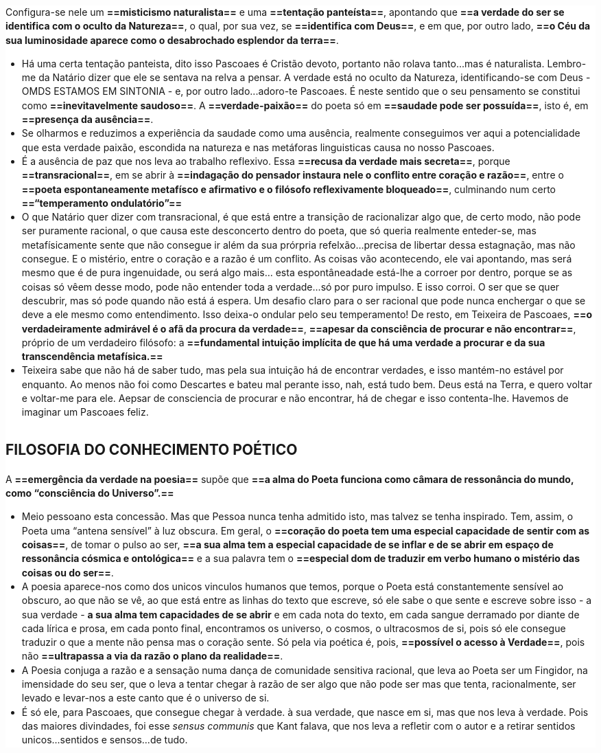 Configura-se nele um __==misticismo naturalista==__ e uma __==tentação panteísta==__, apontando que __==a verdade do ser se identifica com o oculto da Natureza==__, o qual, por sua vez, se __==identifica com Deus==__, e em que, por outro lado, __==o Céu da sua luminosidade aparece como o desabrochado esplendor da terra==__.
- Há uma certa tentação panteista, dito isso Pascoaes é Cristão devoto, portanto não rolava tanto...mas é naturalista. Lembro-me da Natário dizer que ele se sentava na relva a pensar. A verdade está no oculto da Natureza, identificando-se com Deus - OMDS ESTAMOS EM SINTONIA - e, por outro lado...adoro-te Pascoaes.
É neste sentido que o seu pensamento se constitui como __==inevitavelmente saudoso==__.
A __==verdade-paixão==__ do poeta só em __==saudade pode ser possuída==__, isto é, em __==presença da ausência==__.
- Se olharmos e reduzimos a experiência da saudade como uma ausência, realmente conseguimos ver aqui a potencialidade que esta verdade paixão, escondida na natureza e nas metáforas linguisticas causa no nosso Pascoaes.
- É a ausência de paz que nos leva ao trabalho reflexivo.
Essa __==recusa da verdade mais secreta==__, porque __==transracional==__, em se abrir à __==indagação do pensador instaura nele o conflito entre coração e razão==__, entre o __==poeta espontaneamente metafísco e afirmativo e o filósofo reflexivamente bloqueado==__, culminando num certo __==“temperamento ondulatório”==__
- O que Natário quer dizer com transracional, é que está entre a transição de racionalizar algo que, de certo modo, não pode ser puramente racional, o que causa este desconcerto dentro do poeta, que só queria realmente enteder-se, mas metafísicamente sente que não consegue ir além da sua prórpria refelxão...precisa de libertar dessa estagnação, mas não consegue. E o mistério, entre o coração e a razão é um conflito. As coisas vão acontecendo, ele vai apontando, mas será mesmo que é de pura ingenuidade, ou será algo mais... esta espontâneadade está-lhe a corroer por dentro, porque se as coisas só vêem desse modo, pode não entender toda a verdade...só por puro impulso. E isso corroi. O ser que se quer descubrir, mas só pode quando não está á espera. Um desafio claro para o ser racional que pode nunca enchergar o que se deve a ele mesmo como entendimento. Isso deixa-o ondular pelo seu temperamento!
De resto, em Teixeira de Pascoaes, __==o verdadeiramente admirável é o afã da procura da verdade==__, __==apesar da consciência de procurar e não encontrar==__, próprio de um verdadeiro filósofo: a __==fundamental intuição implícita de que há uma verdade a procurar e da sua transcendência metafísica.==__
- Teixeira sabe que não há de saber tudo, mas pela sua intuição há de encontrar verdades, e isso mantém-no estável por enquanto. Ao menos não foi como Descartes e bateu mal perante isso, nah, está tudo bem. Deus está na Terra, e quero voltar e voltar-me para ele. Aepsar de consciencia de procurar e não encontrar, há de chegar e isso contenta-lhe. Havemos de imaginar um Pascoaes feliz.
## FILOSOFIA DO CONHECIMENTO POÉTICO
A __==emergência da verdade na poesia==__ supõe que __==a alma do Poeta funciona como câmara de ressonância do mundo, como “consciência do Universo”.==__
- Meio pessoano esta concessão. Mas que Pessoa nunca tenha admitido isto, mas talvez se tenha inspirado.
Tem, assim, o Poeta uma “antena sensível” à luz obscura.
Em geral, o __==coração do poeta tem uma especial capacidade de sentir com as coisas==__, de tomar o pulso ao ser, __==a sua alma tem a especial capacidade de se inflar e de se abrir em espaço de ressonância cósmica e ontológica==__ e a sua palavra tem o __==especial dom de traduzir em verbo humano o mistério das coisas ou do ser==__.
- A poesia aparece-nos como dos unicos vinculos humanos que temos, porque o Poeta está constantemente sensível ao obscuro, ao que não se vê, ao que está entre as linhas do texto que escreve, só ele sabe o que sente e escreve sobre isso - a sua verdade - __a sua alma tem capacidades de se abrir__ e em cada nota do texto, em cada sangue derramado por diante de cada lírica e prosa, em cada ponto final, encontramos os universo, o cosmos, o ultracosmos de si, pois só ele consegue traduzir o que a mente não pensa mas o coração sente.
Só pela via poética é, pois, __==possível o acesso à Verdade==__, pois não __==ultrapassa a via da razão o plano da realidade==__.
- A Poesia conjuga a razão e a sensação numa dança de comunidade sensitiva racional, que leva ao Poeta ser um Fingidor, na imensidade do seu ser, que o leva a tentar chegar à razão de ser algo que não pode ser mas que tenta, racionalmente, ser levado e levar-nos a este canto que é o universo de si.
- É só ele, para Pascoaes, que consegue chegar à verdade. à sua verdade, que nasce em si, mas que nos leva à verdade. Pois das maiores divindades, foi esse *sensus communis* que Kant falava, que nos leva a refletir com o autor e a retirar sentidos unicos...sentidos e sensos...de tudo.
